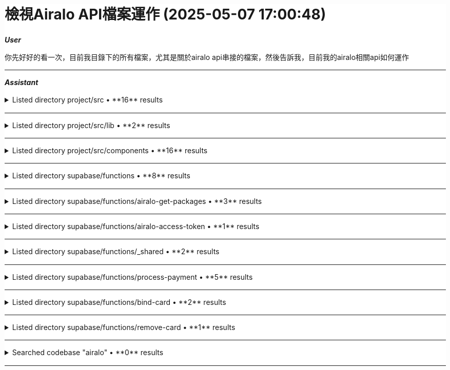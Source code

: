 

# 檢視Airalo API檔案運作 (2025-05-07 17:00:48)

_**User**_

你先好好的看一次，目前我目錄下的所有檔案，尤其是關於airalo api串接的檔案，然後告訴我，目前我的airalo相關api如何運作

---

_**Assistant**_

<details><summary>Listed directory project/src • **16** results</summary></details>

---

<details><summary>Listed directory project/src/lib • **2** results</summary></details>

---

<details><summary>Listed directory project/src/components • **16** results</summary></details>

---

<details><summary>Listed directory supabase/functions • **8** results</summary></details>

---

<details><summary>Listed directory supabase/functions/airalo-get-packages • **3** results</summary></details>

---

<details><summary>Listed directory supabase/functions/airalo-access-token • **1** results</summary></details>

---

<details><summary>Listed directory supabase/functions/_shared • **2** results</summary></details>

---

<details><summary>Listed directory supabase/functions/process-payment • **5** results</summary></details>

---

<details><summary>Listed directory supabase/functions/bind-card • **2** results</summary></details>

---

<details><summary>Listed directory supabase/functions/remove-card • **1** results</summary></details>

---

<details><summary>Searched codebase "airalo" • **0** results</summary></details>

---
